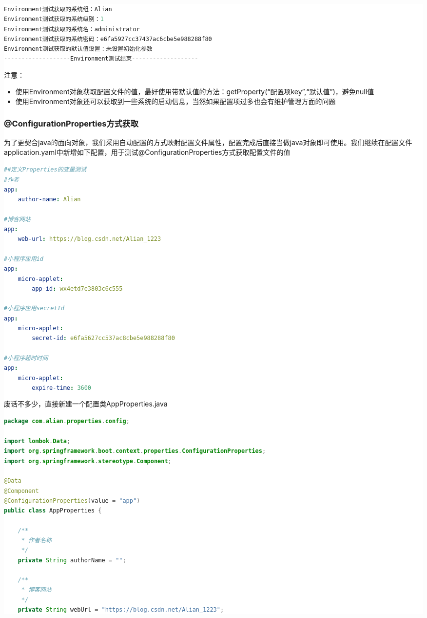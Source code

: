 ```java
Environment测试获取的系统组：Alian
Environment测试获取的系统级别：1
Environment测试获取的系统名：administrator
Environment测试获取的系统密码：e6fa5927cc37437ac6cbe5e988288f80
Environment测试获取的默认值设置：未设置初始化参数
-------------------Environment测试结束-------------------
```
注意：

- 使用Environment对象获取配置文件的值，最好使用带默认值的方法：getProperty(“配置项key”,“默认值”)，避免null值
- 使用Environment对象还可以获取到一些系统的启动信息，当然如果配置项过多也会有维护管理方面的问题
<a name="jfXK1"></a>
### @ConfigurationProperties方式获取
为了更契合java的面向对象，我们采用自动配置的方式映射配置文件属性，配置完成后直接当做java对象即可使用。我们继续在配置文件application.yaml中新增如下配置，用于测试@ConfigurationProperties方式获取配置文件的值
```yaml
##定义Properties的变量测试
#作者
app:
	author-name: Alian

#博客网站
app:
 	web-url: https://blog.csdn.net/Alian_1223

#小程序应用id
app:
	micro-applet:
		app-id: wx4etd7e3803c6c555

#小程序应用secretId
app:
	micro-applet:
		secret-id: e6fa5627cc537ac8cbe5e988288f80

#小程序超时时间
app:
	micro-applet:
		expire-time: 3600

```
废话不多少，直接新建一个配置类AppProperties.java

```java
package com.alian.properties.config;

import lombok.Data;
import org.springframework.boot.context.properties.ConfigurationProperties;
import org.springframework.stereotype.Component;

@Data
@Component
@ConfigurationProperties(value = "app")
public class AppProperties {

    /**
     * 作者名称
     */
    private String authorName = "";

    /**
     * 博客网站
     */
    private String webUrl = "https://blog.csdn.net/Alian_1223";
```